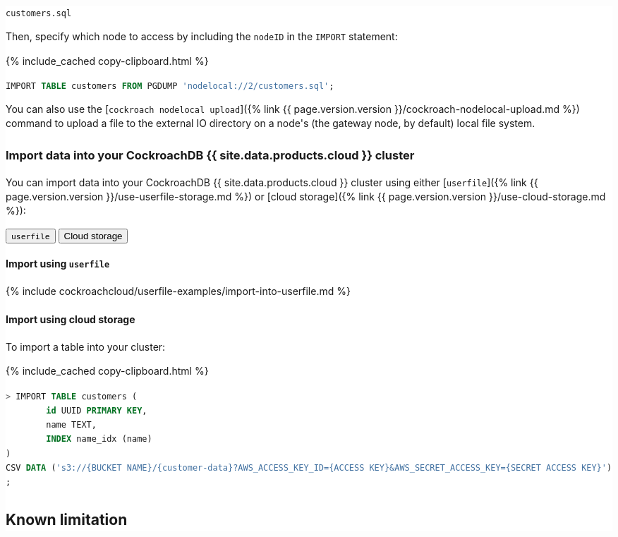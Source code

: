 ~~~
customers.sql
~~~

Then, specify which node to access by including the `nodeID` in the `IMPORT` statement:

{% include_cached copy-clipboard.html %}
~~~ sql
IMPORT TABLE customers FROM PGDUMP 'nodelocal://2/customers.sql';
~~~

You can also use the [`cockroach nodelocal upload`]({% link {{ page.version.version }}/cockroach-nodelocal-upload.md %}) command to upload a file to the external IO directory on a node's (the gateway node, by default) local file system.


### Import data into your CockroachDB {{ site.data.products.cloud }} cluster

You can import data into your CockroachDB {{ site.data.products.cloud }} cluster using either [`userfile`]({% link {{ page.version.version }}/use-userfile-storage.md %}) or [cloud storage]({% link {{ page.version.version }}/use-cloud-storage.md %}):

<div class="filters clearfix">
  <button class="filter-button" data-scope="userfile"><code>userfile</code></button>
  <button class="filter-button" data-scope="cloud">Cloud storage</button>
</div>

<section class="filter-content" markdown="1" data-scope="userfile">

#### Import using `userfile`

{% include cockroachcloud/userfile-examples/import-into-userfile.md %}

</section>

<section class="filter-content" markdown="1" data-scope="cloud">

#### Import using cloud storage

To import a table into your cluster:

{% include_cached copy-clipboard.html %}
~~~ sql
> IMPORT TABLE customers (
		id UUID PRIMARY KEY,
		name TEXT,
		INDEX name_idx (name)
)
CSV DATA ('s3://{BUCKET NAME}/{customer-data}?AWS_ACCESS_KEY_ID={ACCESS KEY}&AWS_SECRET_ACCESS_KEY={SECRET ACCESS KEY}')
;
~~~

</section>

## Known limitation
